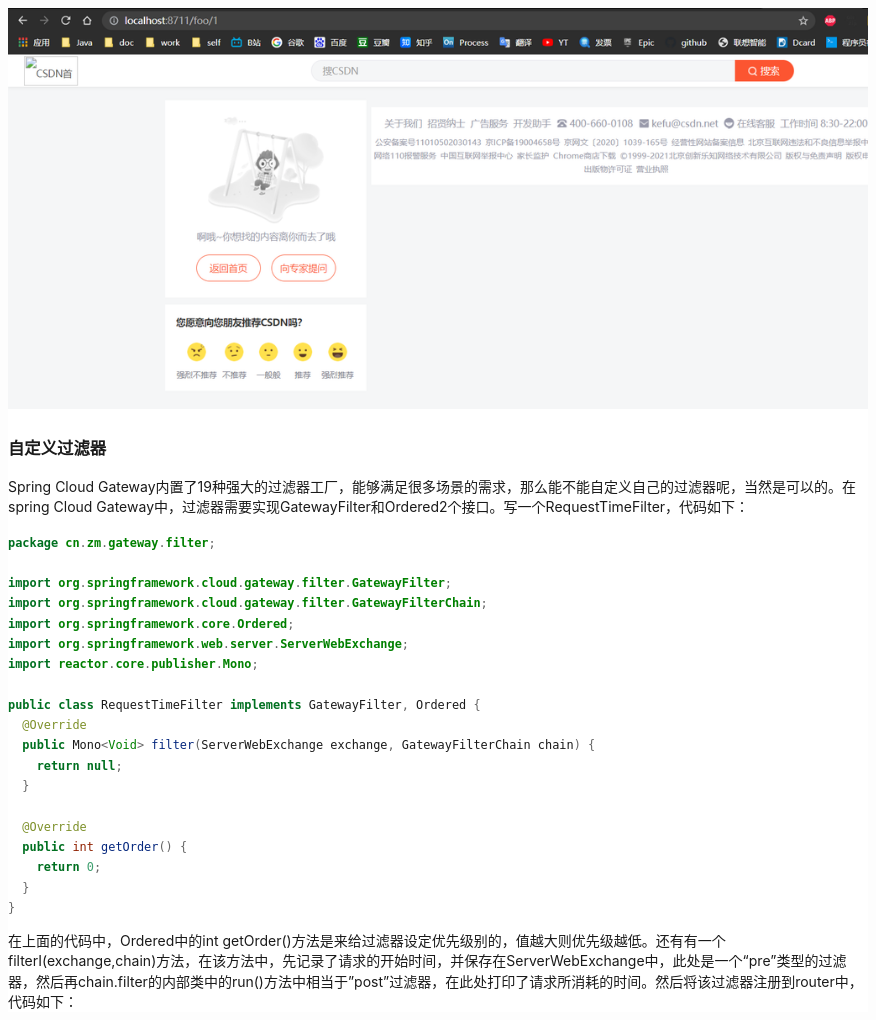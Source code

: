 ![image-20211104103812611](SpringCloud微服务系列04-Alibaba架构01-Gateway/image-20211104103812611.png)

### 自定义过滤器

Spring Cloud Gateway内置了19种强大的过滤器工厂，能够满足很多场景的需求，那么能不能自定义自己的过滤器呢，当然是可以的。在spring Cloud Gateway中，过滤器需要实现GatewayFilter和Ordered2个接口。写一个RequestTimeFilter，代码如下：

```java
package cn.zm.gateway.filter;

import org.springframework.cloud.gateway.filter.GatewayFilter;
import org.springframework.cloud.gateway.filter.GatewayFilterChain;
import org.springframework.core.Ordered;
import org.springframework.web.server.ServerWebExchange;
import reactor.core.publisher.Mono;

public class RequestTimeFilter implements GatewayFilter, Ordered {
  @Override
  public Mono<Void> filter(ServerWebExchange exchange, GatewayFilterChain chain) {
    return null;
  }

  @Override
  public int getOrder() {
    return 0;
  }
}
```

在上面的代码中，Ordered中的int getOrder()方法是来给过滤器设定优先级别的，值越大则优先级越低。还有有一个filterI(exchange,chain)方法，在该方法中，先记录了请求的开始时间，并保存在ServerWebExchange中，此处是一个“pre”类型的过滤器，然后再chain.filter的内部类中的run()方法中相当于”post”过滤器，在此处打印了请求所消耗的时间。然后将该过滤器注册到router中，代码如下：
